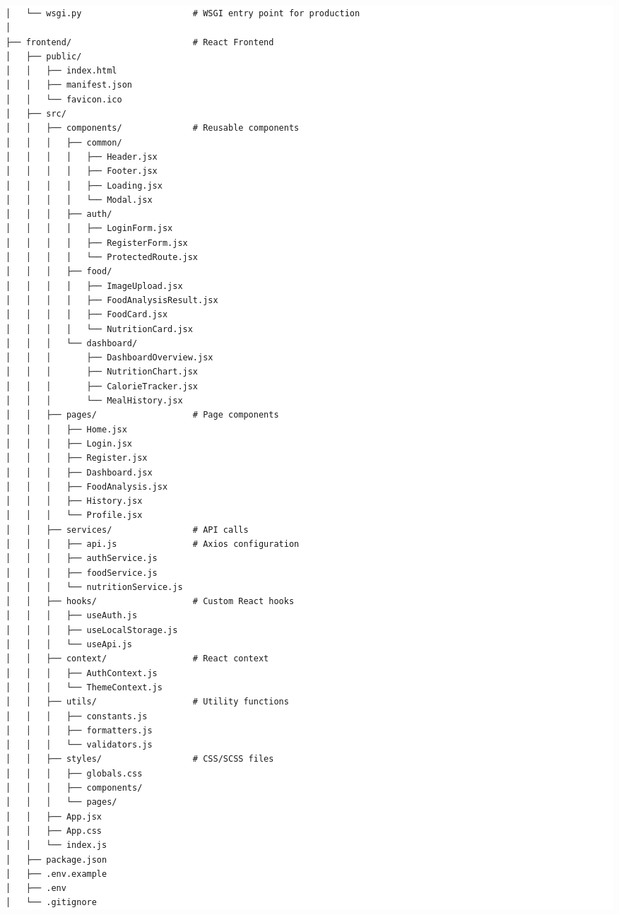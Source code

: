 ```
│   └── wsgi.py                      # WSGI entry point for production
│
├── frontend/                        # React Frontend
│   ├── public/
│   │   ├── index.html
│   │   ├── manifest.json
│   │   └── favicon.ico
│   ├── src/
│   │   ├── components/              # Reusable components
│   │   │   ├── common/
│   │   │   │   ├── Header.jsx
│   │   │   │   ├── Footer.jsx
│   │   │   │   ├── Loading.jsx
│   │   │   │   └── Modal.jsx
│   │   │   ├── auth/
│   │   │   │   ├── LoginForm.jsx
│   │   │   │   ├── RegisterForm.jsx
│   │   │   │   └── ProtectedRoute.jsx
│   │   │   ├── food/
│   │   │   │   ├── ImageUpload.jsx
│   │   │   │   ├── FoodAnalysisResult.jsx
│   │   │   │   ├── FoodCard.jsx
│   │   │   │   └── NutritionCard.jsx
│   │   │   └── dashboard/
│   │   │       ├── DashboardOverview.jsx
│   │   │       ├── NutritionChart.jsx
│   │   │       ├── CalorieTracker.jsx
│   │   │       └── MealHistory.jsx
│   │   ├── pages/                   # Page components
│   │   │   ├── Home.jsx
│   │   │   ├── Login.jsx
│   │   │   ├── Register.jsx
│   │   │   ├── Dashboard.jsx
│   │   │   ├── FoodAnalysis.jsx
│   │   │   ├── History.jsx
│   │   │   └── Profile.jsx
│   │   ├── services/                # API calls
│   │   │   ├── api.js               # Axios configuration
│   │   │   ├── authService.js
│   │   │   ├── foodService.js
│   │   │   └── nutritionService.js
│   │   ├── hooks/                   # Custom React hooks
│   │   │   ├── useAuth.js
│   │   │   ├── useLocalStorage.js
│   │   │   └── useApi.js
│   │   ├── context/                 # React context
│   │   │   ├── AuthContext.js
│   │   │   └── ThemeContext.js
│   │   ├── utils/                   # Utility functions
│   │   │   ├── constants.js
│   │   │   ├── formatters.js
│   │   │   └── validators.js
│   │   ├── styles/                  # CSS/SCSS files
│   │   │   ├── globals.css
│   │   │   ├── components/
│   │   │   └── pages/
│   │   ├── App.jsx
│   │   ├── App.css
│   │   └── index.js
│   ├── package.json
│   ├── .env.example
│   ├── .env
│   └── .gitignore
```
